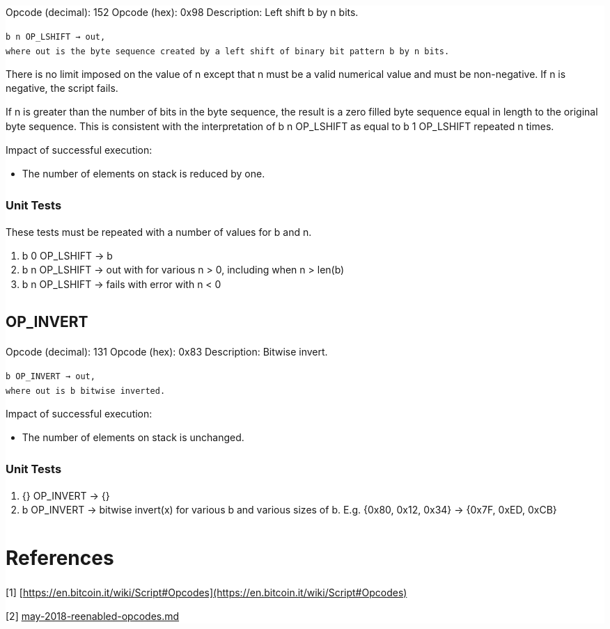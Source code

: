 Opcode (decimal): 152
Opcode (hex): 0x98
Description: Left shift b by n bits.

```
b n OP_LSHIFT → out,
where out is the byte sequence created by a left shift of binary bit pattern b by n bits.
```

There is no limit imposed on the value of n except that n must be a valid numerical value and must be non-negative. If n is negative, the script fails.

If n is greater than the number of bits in the byte sequence, the result is a zero filled byte sequence equal in length to the original byte sequence. This is consistent with the interpretation of b n OP_LSHIFT as equal to b 1 OP_LSHIFT repeated n times.

Impact of successful execution:

* The number of elements on stack is reduced by one.

### Unit Tests

These tests must be repeated with a number of values for b and n.

1. b 0 OP_LSHIFT → b
2. b n OP_LSHIFT → out with for various n > 0, including when n > len(b)
3. b n OP_LSHIFT → fails with error with n < 0

## OP_INVERT

Opcode (decimal): 131
Opcode (hex): 0x83
Description: Bitwise invert.

```
b OP_INVERT → out,
where out is b bitwise inverted.
```

Impact of successful execution:

* The number of elements on stack is unchanged.

### Unit Tests

1. {} OP_INVERT → {}
2. b OP_INVERT → bitwise invert(x) for various b and various sizes of b. E.g. {0x80, 0x12, 0x34} → {0x7F, 0xED, 0xCB}

# References

[1] [https://en.bitcoin.it/wiki/Script#Opcodes](https://en.bitcoin.it/wiki/Script#Opcodes)

[2] [may-2018-reenabled-opcodes.md](https://github.com/bitcoincashorg/bitcoincash.org/blob/master/spec/may-2018-reenabled-opcodes.md)
